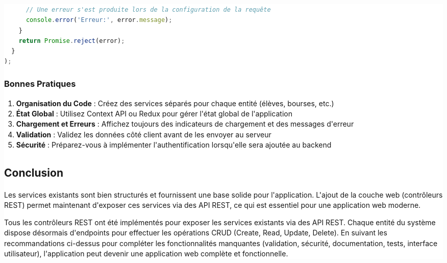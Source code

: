 ```javascript
      // Une erreur s'est produite lors de la configuration de la requête
      console.error('Erreur:', error.message);
    }
    return Promise.reject(error);
  }
);
```

### Bonnes Pratiques

1. **Organisation du Code** : Créez des services séparés pour chaque entité (élèves, bourses, etc.)
2. **État Global** : Utilisez Context API ou Redux pour gérer l'état global de l'application
3. **Chargement et Erreurs** : Affichez toujours des indicateurs de chargement et des messages d'erreur
4. **Validation** : Validez les données côté client avant de les envoyer au serveur
5. **Sécurité** : Préparez-vous à implémenter l'authentification lorsqu'elle sera ajoutée au backend

## Conclusion

Les services existants sont bien structurés et fournissent une base solide pour l'application. L'ajout de la couche web (contrôleurs REST) permet maintenant d'exposer ces services via des API REST, ce qui est essentiel pour une application web moderne.

Tous les contrôleurs REST ont été implémentés pour exposer les services existants via des API REST. Chaque entité du système dispose désormais d'endpoints pour effectuer les opérations CRUD (Create, Read, Update, Delete). En suivant les recommandations ci-dessus pour compléter les fonctionnalités manquantes (validation, sécurité, documentation, tests, interface utilisateur), l'application peut devenir une application web complète et fonctionnelle.
